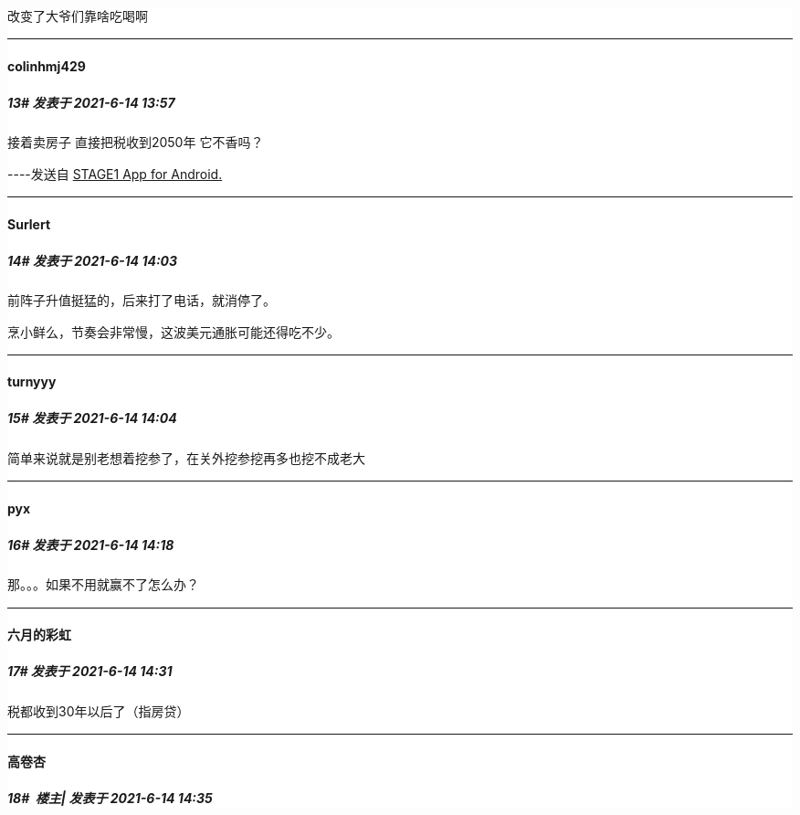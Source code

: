 
改变了大爷们靠啥吃喝啊


*****

####  colinhmj429  
##### 13#       发表于 2021-6-14 13:57


接着卖房子
直接把税收到2050年
它不香吗？


----发送自 [STAGE1 App for Android.](http://stage1.5j4m.com/?1.37)


*****

####  Surlert  
##### 14#       发表于 2021-6-14 14:03


前阵子升值挺猛的，后来打了电话，就消停了。

烹小鲜么，节奏会非常慢，这波美元通胀可能还得吃不少。


*****

####  turnyyy  
##### 15#       发表于 2021-6-14 14:04


简单来说就是别老想着挖参了，在关外挖参挖再多也挖不成老大


*****

####  pyx  
##### 16#       发表于 2021-6-14 14:18


那。。。如果不用就赢不了怎么办？


*****

####  六月的彩虹  
##### 17#       发表于 2021-6-14 14:31


税都收到30年以后了（指房贷）


*****

####  高卷杏  
##### 18#         楼主| 发表于 2021-6-14 14:35
